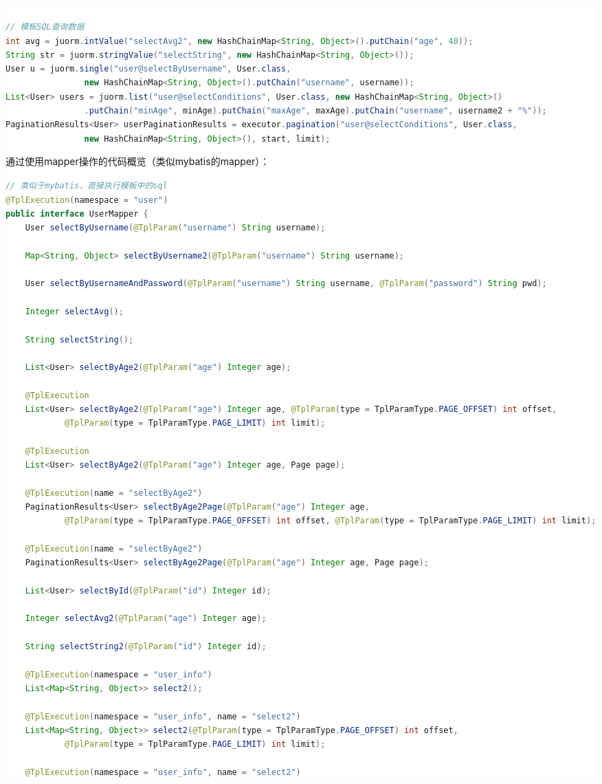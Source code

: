 ```java

// 模板SQL查询数据
int avg = juorm.intValue("selectAvg2", new HashChainMap<String, Object>().putChain("age", 40));
String str = juorm.stringValue("selectString", new HashChainMap<String, Object>());
User u = juorm.single("user@selectByUsername", User.class,
                new HashChainMap<String, Object>().putChain("username", username));
List<User> users = juorm.list("user@selectConditions", User.class, new HashChainMap<String, Object>()
                .putChain("minAge", minAge).putChain("maxAge", maxAge).putChain("username", username2 + "%"));
PaginationResults<User> userPaginationResults = executor.pagination("user@selectConditions", User.class,
                new HashChainMap<String, Object>(), start, limit);
```

通过使用mapper操作的代码概览（类似mybatis的mapper）：

```java
// 类似于mybatis，直接执行模板中的sql
@TplExecution(namespace = "user")
public interface UserMapper {
	User selectByUsername(@TplParam("username") String username);

    Map<String, Object> selectByUsername2(@TplParam("username") String username);

    User selectByUsernameAndPassword(@TplParam("username") String username, @TplParam("password") String pwd);

    Integer selectAvg();

    String selectString();

    List<User> selectByAge2(@TplParam("age") Integer age);

    @TplExecution
    List<User> selectByAge2(@TplParam("age") Integer age, @TplParam(type = TplParamType.PAGE_OFFSET) int offset,
            @TplParam(type = TplParamType.PAGE_LIMIT) int limit);

    @TplExecution
    List<User> selectByAge2(@TplParam("age") Integer age, Page page);

    @TplExecution(name = "selectByAge2")
    PaginationResults<User> selectByAge2Page(@TplParam("age") Integer age,
            @TplParam(type = TplParamType.PAGE_OFFSET) int offset, @TplParam(type = TplParamType.PAGE_LIMIT) int limit);

    @TplExecution(name = "selectByAge2")
    PaginationResults<User> selectByAge2Page(@TplParam("age") Integer age, Page page);

    List<User> selectById(@TplParam("id") Integer id);

    Integer selectAvg2(@TplParam("age") Integer age);

    String selectString2(@TplParam("id") Integer id);

    @TplExecution(namespace = "user_info")
	List<Map<String, Object>> select2();

    @TplExecution(namespace = "user_info", name = "select2")
    List<Map<String, Object>> select2(@TplParam(type = TplParamType.PAGE_OFFSET) int offset,
            @TplParam(type = TplParamType.PAGE_LIMIT) int limit);

    @TplExecution(namespace = "user_info", name = "select2")
```